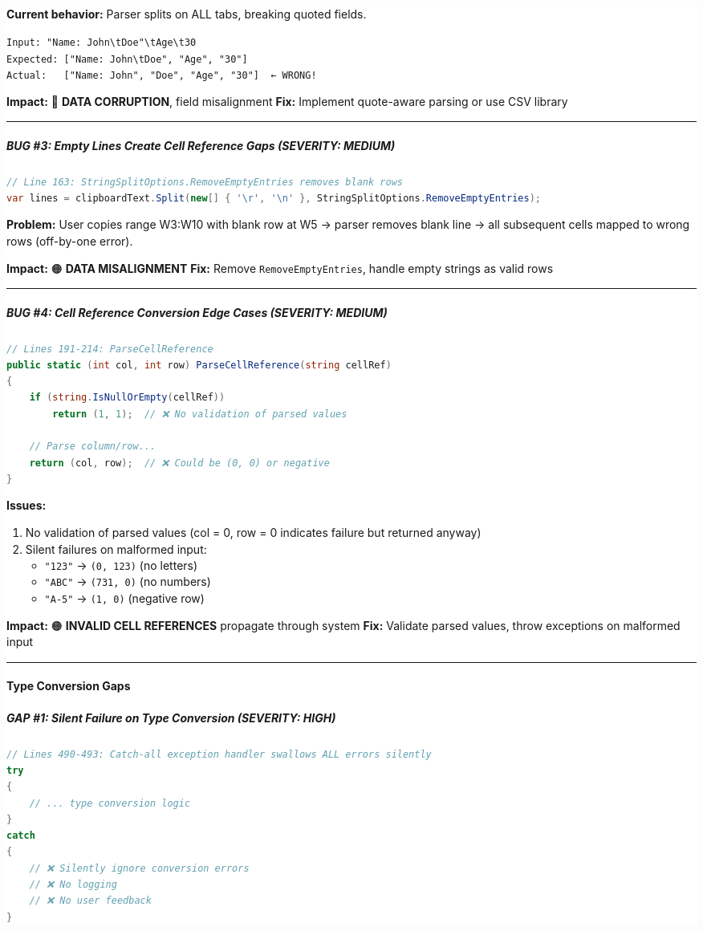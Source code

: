 **Current behavior:** Parser splits on ALL tabs, breaking quoted fields.

```
Input: "Name: John\tDoe"\tAge\t30
Expected: ["Name: John\tDoe", "Age", "30"]
Actual:   ["Name: John", "Doe", "Age", "30"]  ← WRONG!
```
**Impact:** 🔴 **DATA CORRUPTION**, field misalignment
**Fix:** Implement quote-aware parsing or use CSV library

---

##### **BUG #3: Empty Lines Create Cell Reference Gaps** (SEVERITY: MEDIUM)
```csharp
// Line 163: StringSplitOptions.RemoveEmptyEntries removes blank rows
var lines = clipboardText.Split(new[] { '\r', '\n' }, StringSplitOptions.RemoveEmptyEntries);
```
**Problem:** User copies range W3:W10 with blank row at W5 → parser removes blank line → all subsequent cells mapped to wrong rows (off-by-one error).

**Impact:** 🟠 **DATA MISALIGNMENT**
**Fix:** Remove `RemoveEmptyEntries`, handle empty strings as valid rows

---

##### **BUG #4: Cell Reference Conversion Edge Cases** (SEVERITY: MEDIUM)
```csharp
// Lines 191-214: ParseCellReference
public static (int col, int row) ParseCellReference(string cellRef)
{
    if (string.IsNullOrEmpty(cellRef))
        return (1, 1);  // ❌ No validation of parsed values

    // Parse column/row...
    return (col, row);  // ❌ Could be (0, 0) or negative
}
```
**Issues:**
1. No validation of parsed values (col = 0, row = 0 indicates failure but returned anyway)
2. Silent failures on malformed input:
   - `"123"` → `(0, 123)` (no letters)
   - `"ABC"` → `(731, 0)` (no numbers)
   - `"A-5"` → `(1, 0)` (negative row)

**Impact:** 🟠 **INVALID CELL REFERENCES** propagate through system
**Fix:** Validate parsed values, throw exceptions on malformed input

---

#### Type Conversion Gaps

##### **GAP #1: Silent Failure on Type Conversion** (SEVERITY: HIGH)
```csharp
// Lines 490-493: Catch-all exception handler swallows ALL errors silently
try
{
    // ... type conversion logic
}
catch
{
    // ❌ Silently ignore conversion errors
    // ❌ No logging
    // ❌ No user feedback
}
```